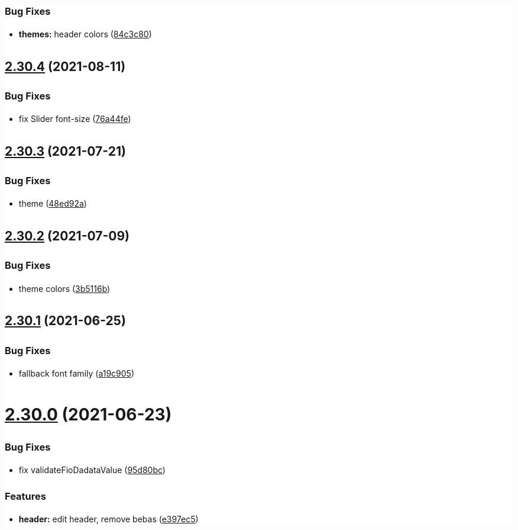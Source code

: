 ### Bug Fixes

- **themes:** header colors ([84c3c80](https://gitlab.sovcombank.group/web/ecom/ui/commit/84c3c80974383f845256fa88c7188f5ccdf79fb6))

## [2.30.4](https://gitlab.sovcombank.group/web/ecom/ui/compare/v2.30.3...v2.30.4) (2021-08-11)

### Bug Fixes

- fix Slider font-size ([76a44fe](https://gitlab.sovcombank.group/web/ecom/ui/commit/76a44fedc82560fa33efe490a8a3c84c1445d0d8))

## [2.30.3](https://gitlab.sovcombank.group/web/ecom/ui/compare/v2.30.2...v2.30.3) (2021-07-21)

### Bug Fixes

- theme ([48ed92a](https://gitlab.sovcombank.group/web/ecom/ui/commit/48ed92ad3050a45b66778866e8141486827d0498))

## [2.30.2](https://gitlab.sovcombank.group/web/ecom/ui/compare/v2.30.1...v2.30.2) (2021-07-09)

### Bug Fixes

- theme colors ([3b5116b](https://gitlab.sovcombank.group/web/ecom/ui/commit/3b5116b47de4b5b78da4d053d5059cac4985031a))

## [2.30.1](https://gitlab.sovcombank.group/web/ecom/ui/compare/v2.30.0...v2.30.1) (2021-06-25)

### Bug Fixes

- fallback font family ([a19c905](https://gitlab.sovcombank.group/web/ecom/ui/commit/a19c9050a01a6fe68a362ddf6ccaae2069de881f))

# [2.30.0](https://gitlab.sovcombank.group/web/ecom/ui/compare/v2.29.0...v2.30.0) (2021-06-23)

### Bug Fixes

- fix validateFioDadataValue ([95d80bc](https://gitlab.sovcombank.group/web/ecom/ui/commit/95d80bceb909dfd0d5a864ecc7c5a3f14006c93e))

### Features

- **header:** edit header, remove bebas ([e397ec5](https://gitlab.sovcombank.group/web/ecom/ui/commit/e397ec54d3db1b58dfd1145a6a7922fdfc2795bb))
